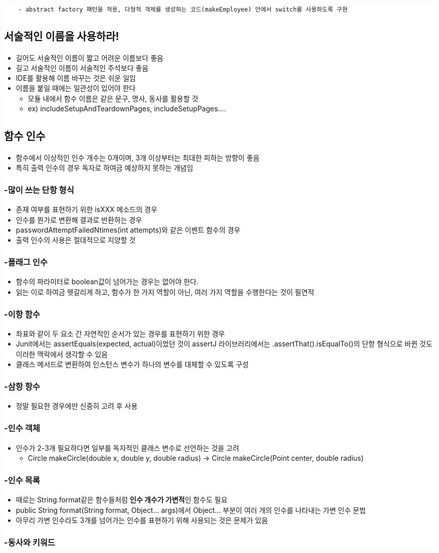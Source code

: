         - abstract factory 패턴을 적용, 다형적 객체를 생성하는 코드(makeEmployee) 안에서 switch를 사용하도록 구현
        

## 서술적인 이름을 사용하라!

- 길어도 서술적인 이름이 짧고 어려운 이름보다 좋음
- 길고 서술적인 이름이 서술적인 주석보다 좋음
- IDE를 활용해 이름 바꾸는 것은 쉬운 일임
- 이름을 붙일 때에는 일관성이 있어야 한다
    - 모듈 내에서 함수 이름은 같은 문구, 명사, 동사를 활용할 것
    - ex) includeSetupAndTeardownPages, includeSetupPages….

## 함수 인수

- 함수에서 이상적인 인수 개수는 0개이며, 3개 이상부터는 최대한 피하는 방향이 좋음
- 특히 출력 인수의 경우 독자로 하여금 예상하지 못하는 개념임

### -많이 쓰는 단항 형식

- 존재 여부를 표현하기 위한 isXXX 메소드의 경우
- 인수를 뭔가로 변환해 결과로 반환하는 경우
- passwordAttemptFailedNtimes(int attempts)와 같은 이벤트 함수의 경우
- 출력 인수의 사용은 절대적으로 지양할 것

### -플래그 인수

- 함수의 파라미터로 boolean값이 넘어가는 경우는 없어야 한다.
- 읽는 이로 하여금 헷갈리게 하고, 함수가 한 가지 역할이 아닌, 여러 가지 역할을 수행한다는 것이 필연적

### -이항 함수

- 좌표와 같이 두 요소 간 자연적인 순서가 있는 경우를 표현하기 위한 경우
- Junit에서는 assertEquals(expected, actual)이었던 것이 assertJ 라이브러리에서는 .assertThat().isEqualTo()의 단항 형식으로 바뀐 것도 이러한 맥락에서 생각할 수 있음
- 클래스 메서드로 변환하여 인스턴스 변수가 하나의 변수를 대체할 수 있도록 구성

### -삼항 항수

- 정말 필요한 경우에만 신중히 고려 후 사용

### -인수 객체

- 인수가 2-3개 필요하다면 일부를 독자적인 클래스 변수로 선언하는 것을 고려
    - Circle makeCircle(double x, double y, double radius) → Circle makeCircle(Point center, double radius)

### -인수 목록

- 때로는 String.format같은 함수들처럼 **인수 개수가 가변적**인 함수도 필요
- public String format(String format, Object… args)에서 Object… 부분이 여러 개의 인수를 나타내는 가변 인수 문법
- 아무리 가변 인수라도 3개를 넘어가는 인수를 표현하기 위해 사용되는 것은 문제가 있음

### -동사와 키워드
